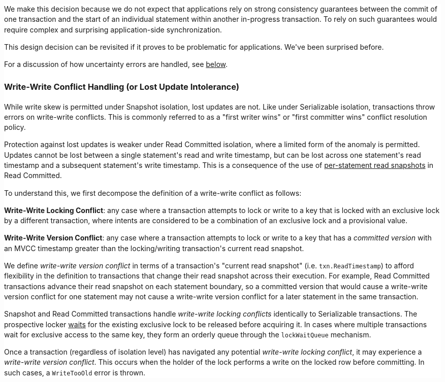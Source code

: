 We make this decision because we do not expect that applications rely on strong
consistency guarantees between the commit of one transaction and the start of an
individual statement within another in-progress transaction. To rely on such
guarantees would require complex and surprising application-side
synchronization.

This design decision can be revisited if it proves to be problematic for
applications. We've been surprised before.

For a discussion of how uncertainty errors are handled, see
[below](#consistency-related-retries).

### Write-Write Conflict Handling (or Lost Update Intolerance)

While write skew is permitted under Snapshot isolation, lost updates are not.
Like under Serializable isolation, transactions throw errors on write-write
conflicts. This is commonly referred to as a "first writer wins" or "first
committer wins" conflict resolution policy.

Protection against lost updates is weaker under Read Committed isolation, where
a limited form of the anomaly is permitted. Updates cannot be lost between a
single statement's read and write timestamp, but can be lost across one
statement's read timestamp and a subsequent statement's write timestamp. This is
a consequence of the use of [per-statement read
snapshots](#per-statement-read-snapshots) in Read Committed.

To understand this, we first decompose the definition of a write-write conflict
as follows:

**Write-Write Locking Conflict**: any case where a transaction attempts to lock
or write to a key that is locked with an exclusive lock by a different
transaction, where intents are considered to be a combination of an exclusive
lock and a provisional value.

**Write-Write Version Conflict**: any case where a transaction attempts to lock
or write to a key that has a _committed version_ with an MVCC timestamp greater
than the locking/writing transaction's current read snapshot.

We define _write-write version conflict_ in terms of a transaction's "current
read snapshot" (i.e. `txn.ReadTimestamp`) to afford flexibility in the
definition to transactions that change their read snapshot across their
execution. For example, Read Committed transactions advance their read snapshot
on each statement boundary, so a committed version that would cause a
write-write version conflict for one statement may not cause a write-write
version conflict for a later statement in the same transaction.

Snapshot and Read Committed transactions handle _write-write locking conflicts_
identically to Serializable transactions. The prospective locker
[waits](#blocking-write-write-conflicts) for the existing exclusive lock to be
released before acquiring it. In cases where multiple transactions wait for
exclusive access to the same key, they form an orderly queue through the
`lockWaitQueue` mechanism.

Once a transaction (regardless of isolation level) has navigated any potential
_write-write locking conflict_, it may experience a _write-write version
conflict_. This occurs when the holder of the lock performs a write on the
locked row before committing. In such cases, a `WriteTooOld` error is thrown.
